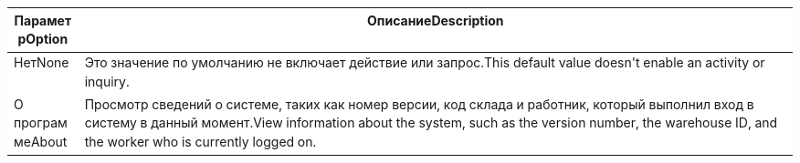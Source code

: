 | <span data-ttu-id="db977-125">Параметр</span><span class="sxs-lookup"><span data-stu-id="db977-125">Option</span></span>                      | <span data-ttu-id="db977-126">Описание</span><span class="sxs-lookup"><span data-stu-id="db977-126">Description</span></span>                                                                                                                                                                                                                                                                                                                                                                                                                                                                                                                                                                                                                                                                                                                                                                                                                                                                                                                                                                                                                                                                                                                                                                                                                                                                             |
|-----------------------------|-----------------------------------------------------------------------------------------------------------------------------------------------------------------------------------------------------------------------------------------------------------------------------------------------------------------------------------------------------------------------------------------------------------------------------------------------------------------------------------------------------------------------------------------------------------------------------------------------------------------------------------------------------------------------------------------------------------------------------------------------------------------------------------------------------------------------------------------------------------------------------------------------------------------------------------------------------------------------------------------------------------------------------------------------------------------------------------------------------------------------------------------------------------------------------------------------------------------------------------------------------------------------------------------|
| <span data-ttu-id="db977-127">Нет</span><span class="sxs-lookup"><span data-stu-id="db977-127">None</span></span>                        | <span data-ttu-id="db977-128">Это значение по умолчанию не включает действие или запрос.</span><span class="sxs-lookup"><span data-stu-id="db977-128">This default value doesn't enable an activity or inquiry.</span></span>                                                                                                                                                                                                                                                                                                                                                                                                                                                                                                                                                                                                                                                                                                                                                                                                                                                                                                                                                                                                                                                                                                                                                                                                                               |
| <span data-ttu-id="db977-129">О программе</span><span class="sxs-lookup"><span data-stu-id="db977-129">About</span></span>                       | <span data-ttu-id="db977-130">Просмотр сведений о системе, таких как номер версии, код склада и работник, который выполнил вход в систему в данный момент.</span><span class="sxs-lookup"><span data-stu-id="db977-130">View information about the system, such as the version number, the warehouse ID, and the worker who is currently logged on.</span></span>                                                                                                                                                                                                                                                                                                                                                                                                                                                                                                                                                                                                                                                                                                                                                                                                                                                                                                                                                                                                                                                                                                                                                             |